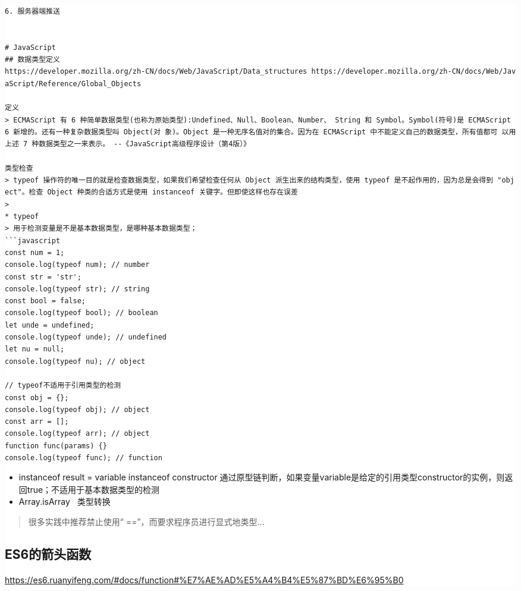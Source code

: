 ```
6. 服务器端推送


# JavaScript
## 数据类型定义
https://developer.mozilla.org/zh-CN/docs/Web/JavaScript/Data_structures https://developer.mozilla.org/zh-CN/docs/Web/JavaScript/Reference/Global_Objects

定义
> ECMAScript 有 6 种简单数据类型(也称为原始类型):Undefined、Null、Boolean、Number、 String 和 Symbol。Symbol(符号)是 ECMAScript 6 新增的。还有一种复杂数据类型叫 Object(对 象)。Object 是一种无序名值对的集合。因为在 ECMAScript 中不能定义自己的数据类型，所有值都可 以用上述 7 种数据类型之一来表示。 --《JavaScript高级程序设计（第4版）》

类型检查
> typeof 操作符的唯一目的就是检查数据类型，如果我们希望检查任何从 Object 派生出来的结构类型，使用 typeof 是不起作用的，因为总是会得到 "object"。检查 Object 种类的合适方式是使用 instanceof 关键字。但即使这样也存在误差
> ‌
* typeof
> 用于检测变量是不是基本数据类型，是哪种基本数据类型；
```javascript
const num = 1;
console.log(typeof num); // number
const str = 'str';
console.log(typeof str); // string
const bool = false;
console.log(typeof bool); // boolean
let unde = undefined;
console.log(typeof unde); // undefined
let nu = null;
console.log(typeof nu); // object

// typeof不适用于引用类型的检测
const obj = {};
console.log(typeof obj); // object
const arr = [];
console.log(typeof arr); // object
function func(params) {}
console.log(typeof func); // function
```

* instanceof
result = variable instanceof constructor
通过原型链判断，如果变量variable是给定的引用类型constructor的实例，则返回true；不适用于基本数据类型的检测
‌
* Array.isArray
‌
‌
类型转换

> 很多实践中推荐禁止使用“ ==”，而要求程序员进行显式地类型...
## ES6的箭头函数
https://es6.ruanyifeng.com/#docs/function#%E7%AE%AD%E5%A4%B4%E5%87%BD%E6%95%B0
